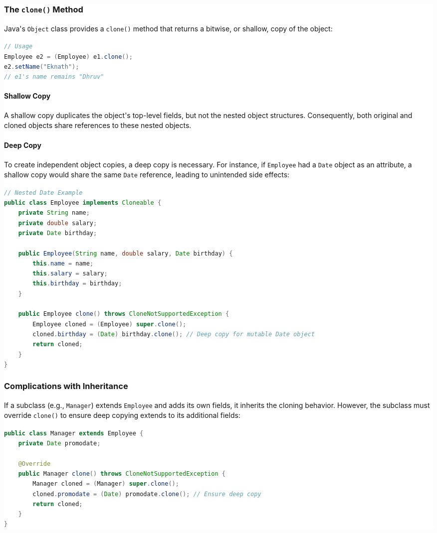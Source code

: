 ### The `clone()` Method

Java's `Object` class provides a `clone()` method that returns a bitwise, or shallow, copy of the object:

```java
// Usage
Employee e2 = (Employee) e1.clone();
e2.setName("Eknath");
// e1's name remains "Dhruv"
```

#### Shallow Copy

A shallow copy duplicates the object's top-level fields, but not the nested object structures. Consequently, both original and cloned objects share references to these nested objects.

#### Deep Copy

To create independent object copies, a deep copy is necessary. For instance, if `Employee` had a `Date` object as an attribute, a shallow copy would share the same `Date` reference, leading to unintended side effects:

```java
// Nested Date Example
public class Employee implements Cloneable {
    private String name;
    private double salary;
    private Date birthday;

    public Employee(String name, double salary, Date birthday) {
        this.name = name;
        this.salary = salary;
        this.birthday = birthday;
    }

    public Employee clone() throws CloneNotSupportedException {
        Employee cloned = (Employee) super.clone();
        cloned.birthday = (Date) birthday.clone(); // Deep copy for mutable Date object
        return cloned;
    }
}
```

### Complications with Inheritance

If a subclass (e.g., `Manager`) extends `Employee` and adds its own fields, it inherits the cloning behavior. However, the subclass must override `clone()` to ensure deep copying extends to its additional fields:

```java
public class Manager extends Employee {
    private Date promodate;

    @Override
    public Manager clone() throws CloneNotSupportedException {
        Manager cloned = (Manager) super.clone();
        cloned.promodate = (Date) promodate.clone(); // Ensure deep copy
        return cloned;
    }
}
```
